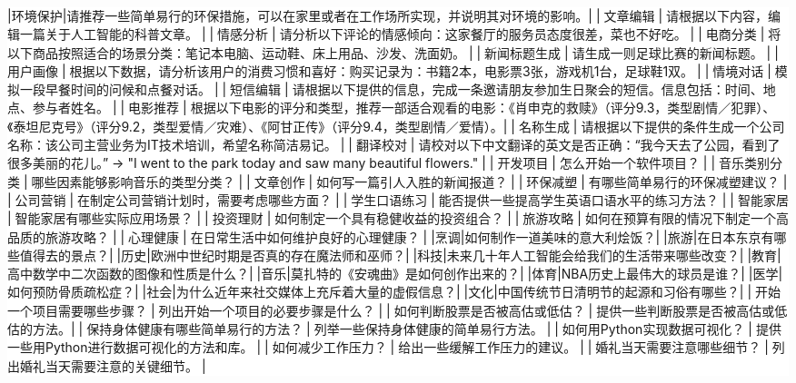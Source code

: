 |环境保护|请推荐一些简单易行的环保措施，可以在家里或者在工作场所实现，并说明其对环境的影响。|
| 文章编辑 | 请根据以下内容，编辑一篇关于人工智能的科普文章。 |
| 情感分析 | 请分析以下评论的情感倾向：这家餐厅的服务员态度很差，菜也不好吃。 |
| 电商分类 | 将以下商品按照适合的场景分类：笔记本电脑、运动鞋、床上用品、沙发、洗面奶。 |
| 新闻标题生成 | 请生成一则足球比赛的新闻标题。 |
| 用户画像 | 根据以下数据，请分析该用户的消费习惯和喜好：购买记录为：书籍2本，电影票3张，游戏机1台，足球鞋1双。 |
| 情境对话 | 模拟一段早餐时间的问候和点餐对话。 |
| 短信编辑 | 请根据以下提供的信息，完成一条邀请朋友参加生日聚会的短信。信息包括：时间、地点、参与者姓名。 |
| 电影推荐 | 根据以下电影的评分和类型，推荐一部适合观看的电影：《肖申克的救赎》（评分9.3，类型剧情／犯罪）、《泰坦尼克号》（评分9.2，类型爱情／灾难）、《阿甘正传》（评分9.4，类型剧情／爱情）。|
| 名称生成 | 请根据以下提供的条件生成一个公司名称：该公司主营业务为IT技术培训，希望名称简洁易记。 |
| 翻译校对 | 请校对以下中文翻译的英文是否正确：“我今天去了公园，看到了很多美丽的花儿。” -> "I went to the park today and saw many beautiful flowers." |
| 开发项目 | 怎么开始一个软件项目？ |
| 音乐类别分类 | 哪些因素能够影响音乐的类型分类？ |
| 文章创作 | 如何写一篇引人入胜的新闻报道？ |
| 环保减塑 | 有哪些简单易行的环保减塑建议？ |
| 公司营销 | 在制定公司营销计划时，需要考虑哪些方面？ |
| 学生口语练习 | 能否提供一些提高学生英语口语水平的练习方法？ |
| 智能家居 | 智能家居有哪些实际应用场景？ |
| 投资理财 | 如何制定一个具有稳健收益的投资组合？ |
| 旅游攻略 | 如何在预算有限的情况下制定一个高品质的旅游攻略？ |
| 心理健康 | 在日常生活中如何维护良好的心理健康？ |
|烹调|如何制作一道美味的意大利烩饭？|
|旅游|在日本东京有哪些值得去的景点？|
|历史|欧洲中世纪时期是否真的存在魔法师和巫师？|
|科技|未来几十年人工智能会给我们的生活带来哪些改变？|
|教育|高中数学中二次函数的图像和性质是什么？|
|音乐|莫扎特的《安魂曲》是如何创作出来的？|
|体育|NBA历史上最伟大的球员是谁？|
|医学|如何预防骨质疏松症？|
|社会|为什么近年来社交媒体上充斥着大量的虚假信息？|
|文化|中国传统节日清明节的起源和习俗有哪些？|
| 开始一个项目需要哪些步骤？ | 列出开始一个项目的必要步骤是什么？ |
| 如何判断股票是否被高估或低估？ | 提供一些判断股票是否被高估或低估的方法。|
| 保持身体健康有哪些简单易行的方法？ | 列举一些保持身体健康的简单易行方法。 |
| 如何用Python实现数据可视化？ | 提供一些用Python进行数据可视化的方法和库。 |
| 如何减少工作压力？ | 给出一些缓解工作压力的建议。 |
| 婚礼当天需要注意哪些细节？ | 列出婚礼当天需要注意的关键细节。 |
